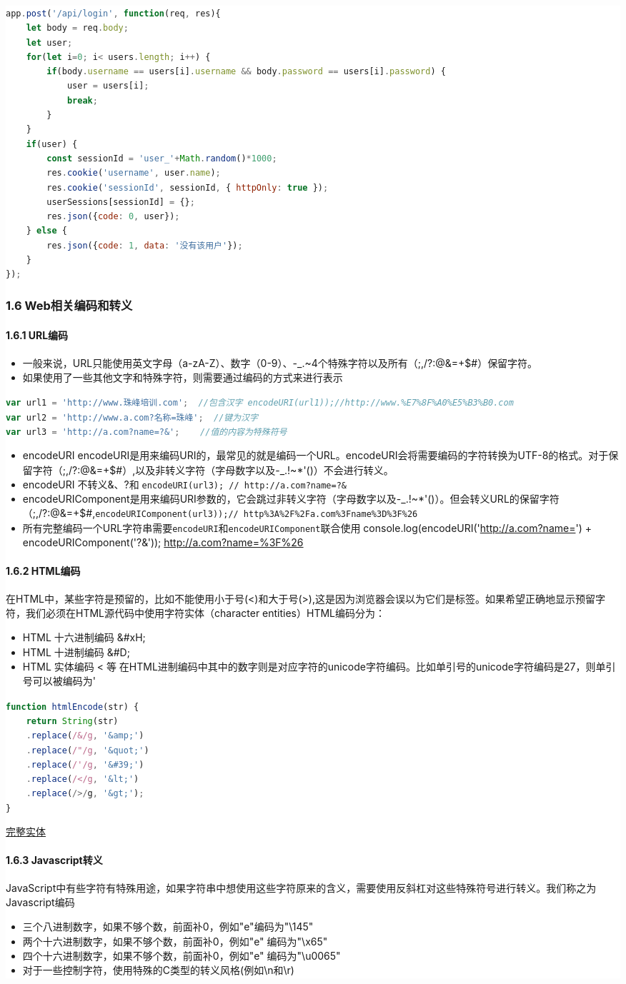 ```js
app.post('/api/login', function(req, res){
    let body = req.body;
    let user;
    for(let i=0; i< users.length; i++) {
        if(body.username == users[i].username && body.password == users[i].password) {
            user = users[i];
            break;
        }
    }
    if(user) {
        const sessionId = 'user_'+Math.random()*1000;
        res.cookie('username', user.name);
        res.cookie('sessionId', sessionId, { httpOnly: true });
        userSessions[sessionId] = {};
        res.json({code: 0, user});
    } else {
        res.json({code: 1, data: '没有该用户'});
    }
});
```
### 1.6 Web相关编码和转义
#### 1.6.1 URL编码
- 一般来说，URL只能使用英文字母（a-zA-Z）、数字（0-9）、-_.~4个特殊字符以及所有（;,/?:@&=+$#）保留字符。
- 如果使用了一些其他文字和特殊字符，则需要通过编码的方式来进行表示

```js
var url1 = 'http://www.珠峰培训.com';  //包含汉字 encodeURI(url1));//http://www.%E7%8F%A0%E5%B3%B0.com
var url2 = 'http://www.a.com?名称=珠峰';  //键为汉字
var url3 = 'http://a.com?name=?&';    //值的内容为特殊符号
```

- encodeURI encodeURI是用来编码URI的，最常见的就是编码一个URL。encodeURI会将需要编码的字符转换为UTF-8的格式。对于保留字符（;,/?:@&=+$#）,以及非转义字符（字母数字以及-_.!~*'()）不会进行转义。
- encodeURI 不转义&、?和 `encodeURI(url3); // http://a.com?name=?&`
- encodeURIComponent是用来编码URI参数的，它会跳过非转义字符（字母数字以及-_.!~*'()）。但会转义URL的保留字符（;,/?:@&=+$#,`encodeURIComponent(url3));// http%3A%2F%2Fa.com%3Fname%3D%3F%26`
- 所有完整编码一个URL字符串需要`encodeURI`和`encodeURIComponent`联合使用
 console.log(encodeURI('http://a.com?name=') + encodeURIComponent('?&')); http://a.com?name=%3F%26
#### 1.6.2 HTML编码
在HTML中，某些字符是预留的，比如不能使用小于号(<)和大于号(>),这是因为浏览器会误以为它们是标签。如果希望正确地显示预留字符，我们必须在HTML源代码中使用字符实体（character entities）HTML编码分为：
- HTML 十六进制编码 &#xH;
- HTML 十进制编码 &#D;
- HTML 实体编码 < 等
在HTML进制编码中其中的数字则是对应字符的unicode字符编码。比如单引号的unicode字符编码是27，则单引号可以被编码为'
```js
function htmlEncode(str) {
    return String(str)
    .replace(/&/g, '&amp;')
    .replace(/"/g, '&quot;')
    .replace(/'/g, '&#39;')
    .replace(/</g, '&lt;')
    .replace(/>/g, '&gt;');
}
```
[完整实体](http://www.w3school.com.cn/html/html_entities.asp)
#### 1.6.3 Javascript转义
JavaScript中有些字符有特殊用途，如果字符串中想使用这些字符原来的含义，需要使用反斜杠对这些特殊符号进行转义。我们称之为Javascript编码
- 三个八进制数字，如果不够个数，前面补0，例如"e"编码为"\145"
- 两个十六进制数字，如果不够个数，前面补0，例如"e" 编码为"\x65"
- 四个十六进制数字，如果不够个数，前面补0，例如"e" 编码为"\u0065"
- 对于一些控制字符，使用特殊的C类型的转义风格(例如\n和\r)
```js
```